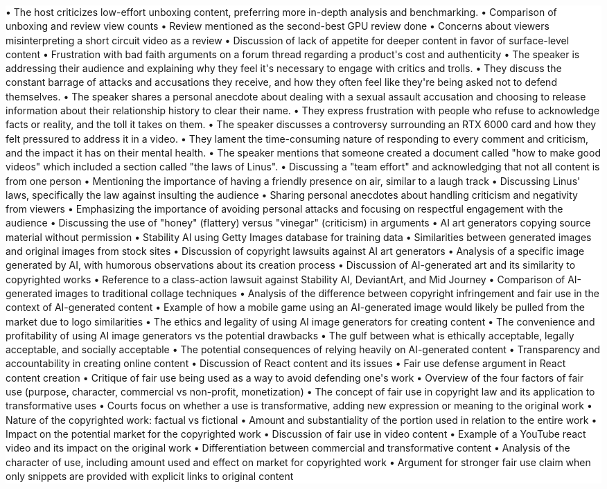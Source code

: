 • The host criticizes low-effort unboxing content, preferring more in-depth analysis and benchmarking.
• Comparison of unboxing and review view counts
• Review mentioned as the second-best GPU review done
• Concerns about viewers misinterpreting a short circuit video as a review
• Discussion of lack of appetite for deeper content in favor of surface-level content
• Frustration with bad faith arguments on a forum thread regarding a product's cost and authenticity
• The speaker is addressing their audience and explaining why they feel it's necessary to engage with critics and trolls.
• They discuss the constant barrage of attacks and accusations they receive, and how they often feel like they're being asked not to defend themselves.
• The speaker shares a personal anecdote about dealing with a sexual assault accusation and choosing to release information about their relationship history to clear their name.
• They express frustration with people who refuse to acknowledge facts or reality, and the toll it takes on them.
• The speaker discusses a controversy surrounding an RTX 6000 card and how they felt pressured to address it in a video.
• They lament the time-consuming nature of responding to every comment and criticism, and the impact it has on their mental health.
• The speaker mentions that someone created a document called "how to make good videos" which included a section called "the laws of Linus".
• Discussing a "team effort" and acknowledging that not all content is from one person
• Mentioning the importance of having a friendly presence on air, similar to a laugh track
• Discussing Linus' laws, specifically the law against insulting the audience
• Sharing personal anecdotes about handling criticism and negativity from viewers
• Emphasizing the importance of avoiding personal attacks and focusing on respectful engagement with the audience
• Discussing the use of "honey" (flattery) versus "vinegar" (criticism) in arguments
• AI art generators copying source material without permission
• Stability AI using Getty Images database for training data
• Similarities between generated images and original images from stock sites
• Discussion of copyright lawsuits against AI art generators
• Analysis of a specific image generated by AI, with humorous observations about its creation process
• Discussion of AI-generated art and its similarity to copyrighted works
• Reference to a class-action lawsuit against Stability AI, DeviantArt, and Mid Journey
• Comparison of AI-generated images to traditional collage techniques
• Analysis of the difference between copyright infringement and fair use in the context of AI-generated content
• Example of how a mobile game using an AI-generated image would likely be pulled from the market due to logo similarities
• The ethics and legality of using AI image generators for creating content
• The convenience and profitability of using AI image generators vs the potential drawbacks
• The gulf between what is ethically acceptable, legally acceptable, and socially acceptable
• The potential consequences of relying heavily on AI-generated content
• Transparency and accountability in creating online content
• Discussion of React content and its issues
• Fair use defense argument in React content creation
• Critique of fair use being used as a way to avoid defending one's work
• Overview of the four factors of fair use (purpose, character, commercial vs non-profit, monetization)
• The concept of fair use in copyright law and its application to transformative uses
• Courts focus on whether a use is transformative, adding new expression or meaning to the original work
• Nature of the copyrighted work: factual vs fictional
• Amount and substantiality of the portion used in relation to the entire work
• Impact on the potential market for the copyrighted work
• Discussion of fair use in video content
• Example of a YouTube react video and its impact on the original work
• Differentiation between commercial and transformative content
• Analysis of the character of use, including amount used and effect on market for copyrighted work
• Argument for stronger fair use claim when only snippets are provided with explicit links to original content